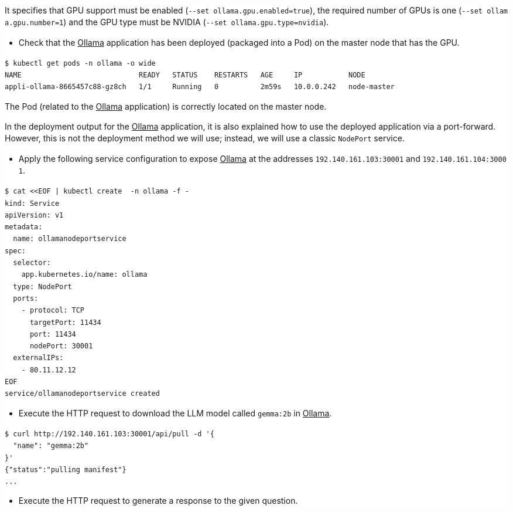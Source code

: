 It specifies that GPU support must be enabled (`--set ollama.gpu.enabled=true`), the required number of GPUs is one (`--set ollama.gpu.number=1`) and the GPU type must be NVIDIA (`--set ollama.gpu.type=nvidia`).

* Check that the [Ollama](https://ollama.com/) application has been deployed (packaged into a Pod) on the master node that has the GPU.

```
$ kubectl get pods -n ollama -o wide
NAME                            READY   STATUS    RESTARTS   AGE     IP           NODE       
appli-ollama-8665457c88-gz8ch   1/1     Running   0          2m59s   10.0.0.242   node-master
```

The Pod (related to the [Ollama](https://ollama.com/) application) is correctly located on the master node.

In the deployment output for the [Ollama](https://ollama.com/) application, it is also explained how to use the deployed application via a port-forward. However, this is not the deployment method we will use; instead, we will use a classic `NodePort` service.

* Apply the following service configuration to expose [Ollama](https://ollama.com/) at the addresses `192.140.161.103:30001` and `192.140.161.104:30001`.

```
$ cat <<EOF | kubectl create  -n ollama -f - 
kind: Service
apiVersion: v1
metadata:
  name: ollamanodeportservice
spec:
  selector:
    app.kubernetes.io/name: ollama
  type: NodePort
  ports:
    - protocol: TCP
      targetPort: 11434
      port: 11434
      nodePort: 30001
  externalIPs:
    - 80.11.12.12
EOF
service/ollamanodeportservice created
```

* Execute the HTTP request to download the LLM model called `gemma:2b` in [Ollama](https://ollama.com/).

```
$ curl http://192.140.161.103:30001/api/pull -d '{
  "name": "gemma:2b"
}'
{"status":"pulling manifest"}
...
```

* Execute the HTTP request to generate a response to the given question.
